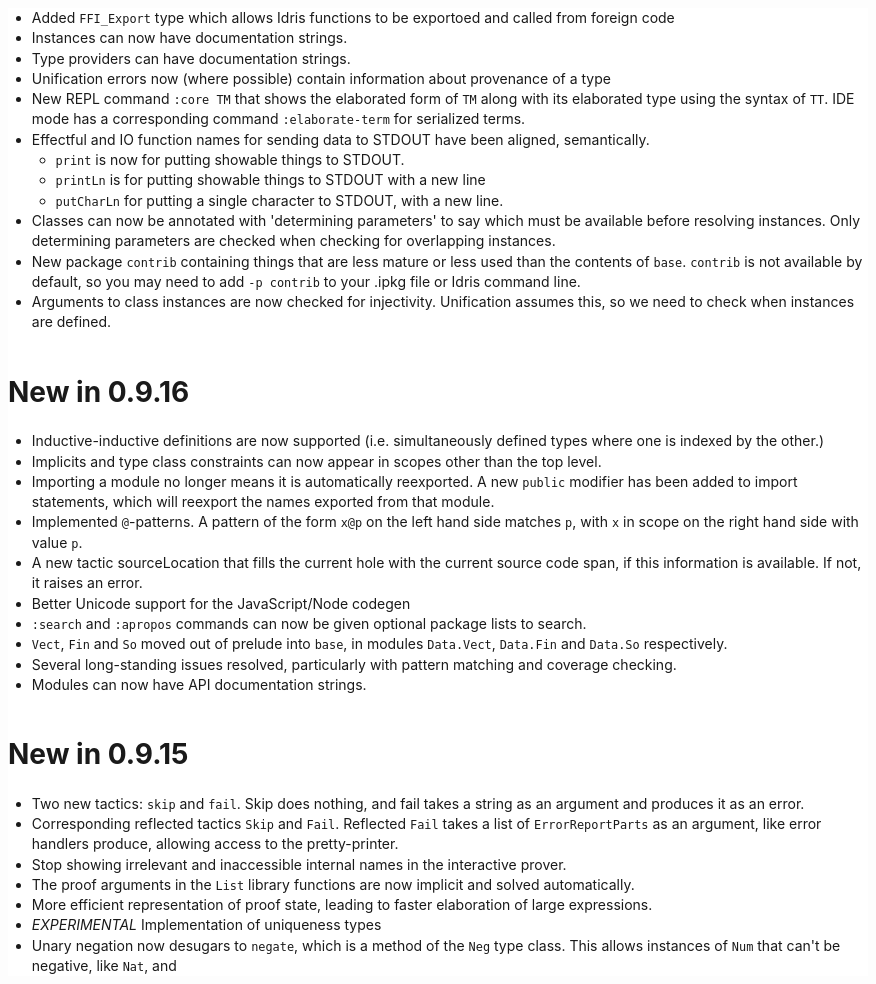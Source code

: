 * Added `FFI_Export` type which allows Idris functions to be exportoed and
  called from foreign code
* Instances can now have documentation strings.
* Type providers can have documentation strings.
* Unification errors now (where possible) contain information about provenance
  of a type
* New REPL command `:core TM` that shows the elaborated form of `TM` along with
  its elaborated type using the syntax of `TT`. IDE mode has a corresponding
  command `:elaborate-term` for serialized terms.
* Effectful and IO function names for sending data to STDOUT have been
  aligned, semantically.
    + `print` is now for putting showable things to STDOUT.
    + `printLn` is for putting showable things to STDOUT with a new line
    + `putCharLn` for putting a single character to STDOUT, with a new line.
* Classes can now be annotated with 'determining parameters' to say which must
  be available before resolving instances. Only determining parameters are
  checked when checking for overlapping instances.
* New package `contrib` containing things that are less mature or less used than
  the contents of `base`. `contrib` is not available by default, so you may need
  to add `-p contrib` to your .ipkg file or Idris command line.
* Arguments to class instances are now checked for injectivity.  Unification
  assumes this, so we need to check when instances are defined.

# New in 0.9.16

* Inductive-inductive definitions are now supported (i.e. simultaneously defined
  types where one is indexed by the other.)
* Implicits and type class constraints can now appear in scopes other than the
  top level.
* Importing a module no longer means it is automatically reexported. A new
  `public` modifier has been added to import statements, which will reexport the
  names exported from that module.
* Implemented `@`-patterns. A pattern of the form `x@p` on the left hand side
  matches `p`, with `x` in scope on the right hand side with value `p`.
* A new tactic sourceLocation that fills the current hole with the current
  source code span, if this information is available. If not, it raises an
  error.
* Better Unicode support for the JavaScript/Node codegen
* `:search` and `:apropos` commands can now be given optional package lists to
  search.
* `Vect`, `Fin` and `So` moved out of prelude into `base`, in modules
  `Data.Vect`, `Data.Fin` and `Data.So` respectively.
* Several long-standing issues resolved, particularly with pattern matching and
  coverage checking.
* Modules can now have API documentation strings.

# New in 0.9.15

* Two new tactics: `skip` and `fail`. Skip does nothing, and fail takes a string
  as an argument and produces it as an error.
* Corresponding reflected tactics `Skip` and `Fail`. Reflected `Fail` takes a
  list of `ErrorReportParts` as an argument, like error handlers produce,
  allowing access to the pretty-printer.
* Stop showing irrelevant and inaccessible internal names in the interactive
  prover.
* The proof arguments in the `List` library functions are now implicit and
  solved automatically.
* More efficient representation of proof state, leading to faster elaboration of
  large expressions.
* *EXPERIMENTAL* Implementation of uniqueness types
* Unary negation now desugars to `negate`, which is a method of the `Neg` type
  class.  This allows instances of `Num` that can't be negative, like `Nat`, and